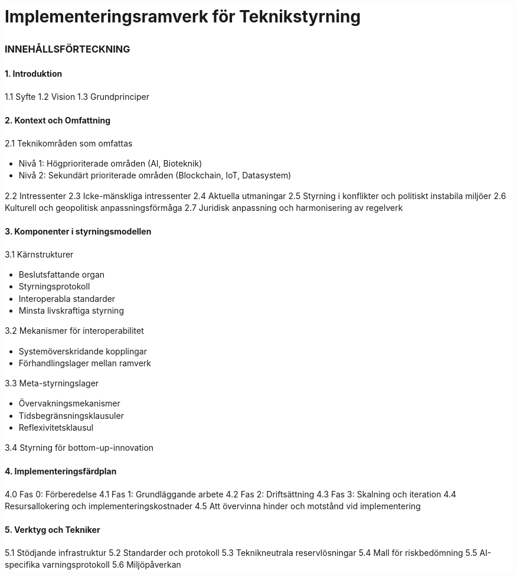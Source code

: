 # Implementeringsramverk för Teknikstyrning

### **INNEHÅLLSFÖRTECKNING**

#### **1. Introduktion**
1.1 Syfte
1.2 Vision
1.3 Grundprinciper

#### **2. Kontext och Omfattning**
2.1 Teknikområden som omfattas
- Nivå 1: Högprioriterade områden (AI, Bioteknik)
- Nivå 2: Sekundärt prioriterade områden (Blockchain, IoT, Datasystem)

2.2 Intressenter
2.3 Icke-mänskliga intressenter
2.4 Aktuella utmaningar
2.5 Styrning i konflikter och politiskt instabila miljöer
2.6 Kulturell och geopolitisk anpassningsförmåga
2.7 Juridisk anpassning och harmonisering av regelverk

#### **3. Komponenter i styrningsmodellen**
3.1 Kärnstrukturer
- Beslutsfattande organ
- Styrningsprotokoll
- Interoperabla standarder
- Minsta livskraftiga styrning

3.2 Mekanismer för interoperabilitet
- Systemöverskridande kopplingar
- Förhandlingslager mellan ramverk

3.3 Meta-styrningslager
- Övervakningsmekanismer
- Tidsbegränsningsklausuler
- Reflexivitetsklausul

3.4 Styrning för bottom-up-innovation

#### **4. Implementeringsfärdplan**
4.0 Fas 0: Förberedelse
4.1 Fas 1: Grundläggande arbete
4.2 Fas 2: Driftsättning
4.3 Fas 3: Skalning och iteration
4.4 Resursallokering och implementeringskostnader
4.5 Att övervinna hinder och motstånd vid implementering

#### **5. Verktyg och Tekniker**
5.1 Stödjande infrastruktur
5.2 Standarder och protokoll
5.3 Teknikneutrala reservlösningar
5.4 Mall för riskbedömning
5.5 AI-specifika varningsprotokoll
5.6 Miljöpåverkan
